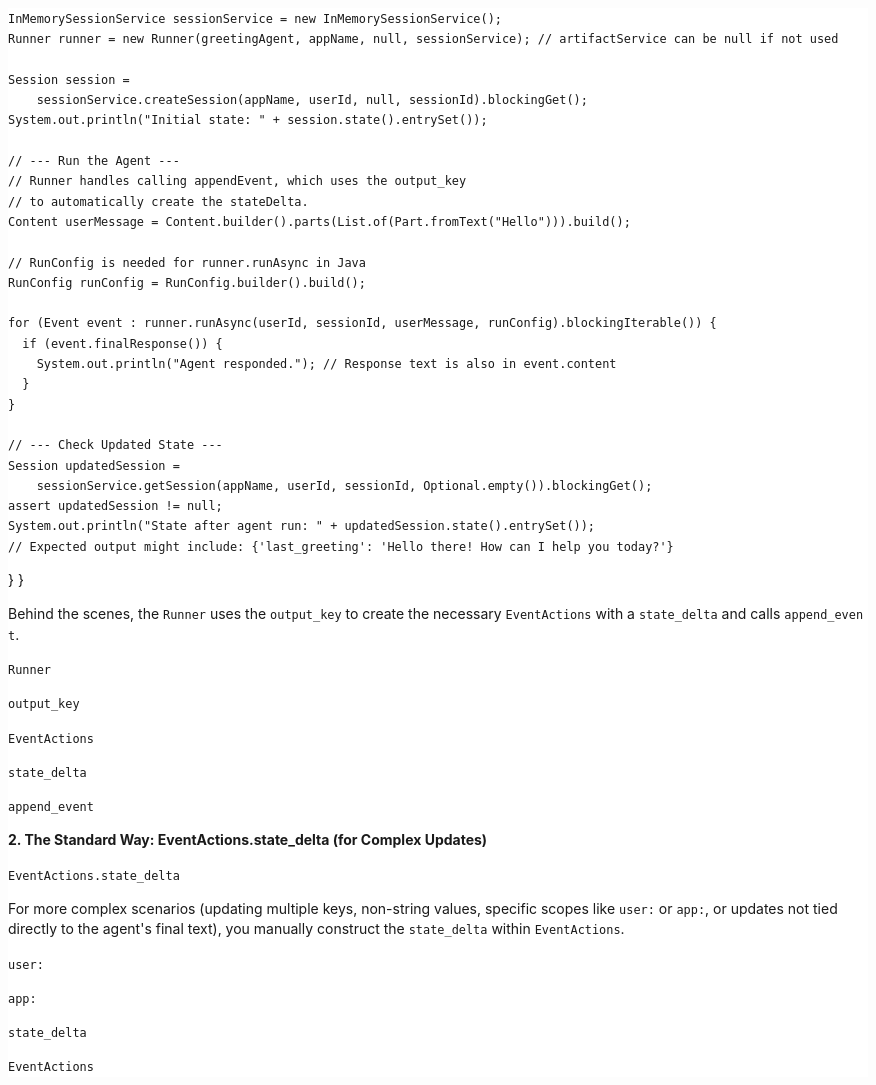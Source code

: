     InMemorySessionService sessionService = new InMemorySessionService();
    Runner runner = new Runner(greetingAgent, appName, null, sessionService); // artifactService can be null if not used

    Session session =
        sessionService.createSession(appName, userId, null, sessionId).blockingGet();
    System.out.println("Initial state: " + session.state().entrySet());

    // --- Run the Agent ---
    // Runner handles calling appendEvent, which uses the output_key
    // to automatically create the stateDelta.
    Content userMessage = Content.builder().parts(List.of(Part.fromText("Hello"))).build();

    // RunConfig is needed for runner.runAsync in Java
    RunConfig runConfig = RunConfig.builder().build();

    for (Event event : runner.runAsync(userId, sessionId, userMessage, runConfig).blockingIterable()) {
      if (event.finalResponse()) {
        System.out.println("Agent responded."); // Response text is also in event.content
      }
    }

    // --- Check Updated State ---
    Session updatedSession =
        sessionService.getSession(appName, userId, sessionId, Optional.empty()).blockingGet();
    assert updatedSession != null;
    System.out.println("State after agent run: " + updatedSession.state().entrySet());
    // Expected output might include: {'last_greeting': 'Hello there! How can I help you today?'}
  }
}

Behind the scenes, the `Runner` uses the `output_key` to create the necessary `EventActions` with a `state_delta` and calls `append_event`.

`Runner`

`output_key`

`EventActions`

`state_delta`

`append_event`

**2. The Standard Way: EventActions.state_delta (for Complex Updates)**

`EventActions.state_delta`

For more complex scenarios (updating multiple keys, non-string values, specific scopes like `user:` or `app:`, or updates not tied directly to the agent's final text), you manually construct the `state_delta` within `EventActions`.

`user:`

`app:`

`state_delta`

`EventActions`
